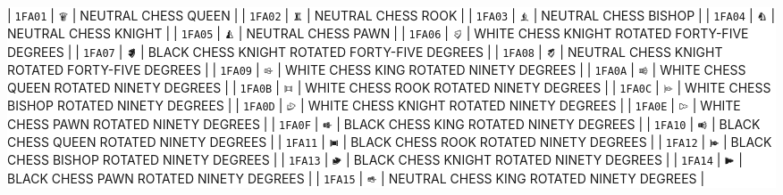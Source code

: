 | `1FA01` | `🨁` | NEUTRAL CHESS QUEEN |
| `1FA02` | `🨂` | NEUTRAL CHESS ROOK |
| `1FA03` | `🨃` | NEUTRAL CHESS BISHOP |
| `1FA04` | `🨄` | NEUTRAL CHESS KNIGHT |
| `1FA05` | `🨅` | NEUTRAL CHESS PAWN |
| `1FA06` | `🨆` | WHITE CHESS KNIGHT ROTATED FORTY-FIVE DEGREES |
| `1FA07` | `🨇` | BLACK CHESS KNIGHT ROTATED FORTY-FIVE DEGREES |
| `1FA08` | `🨈` | NEUTRAL CHESS KNIGHT ROTATED FORTY-FIVE DEGREES |
| `1FA09` | `🨉` | WHITE CHESS KING ROTATED NINETY DEGREES |
| `1FA0A` | `🨊` | WHITE CHESS QUEEN ROTATED NINETY DEGREES |
| `1FA0B` | `🨋` | WHITE CHESS ROOK ROTATED NINETY DEGREES |
| `1FA0C` | `🨌` | WHITE CHESS BISHOP ROTATED NINETY DEGREES |
| `1FA0D` | `🨍` | WHITE CHESS KNIGHT ROTATED NINETY DEGREES |
| `1FA0E` | `🨎` | WHITE CHESS PAWN ROTATED NINETY DEGREES |
| `1FA0F` | `🨏` | BLACK CHESS KING ROTATED NINETY DEGREES |
| `1FA10` | `🨐` | BLACK CHESS QUEEN ROTATED NINETY DEGREES |
| `1FA11` | `🨑` | BLACK CHESS ROOK ROTATED NINETY DEGREES |
| `1FA12` | `🨒` | BLACK CHESS BISHOP ROTATED NINETY DEGREES |
| `1FA13` | `🨓` | BLACK CHESS KNIGHT ROTATED NINETY DEGREES |
| `1FA14` | `🨔` | BLACK CHESS PAWN ROTATED NINETY DEGREES |
| `1FA15` | `🨕` | NEUTRAL CHESS KING ROTATED NINETY DEGREES |

